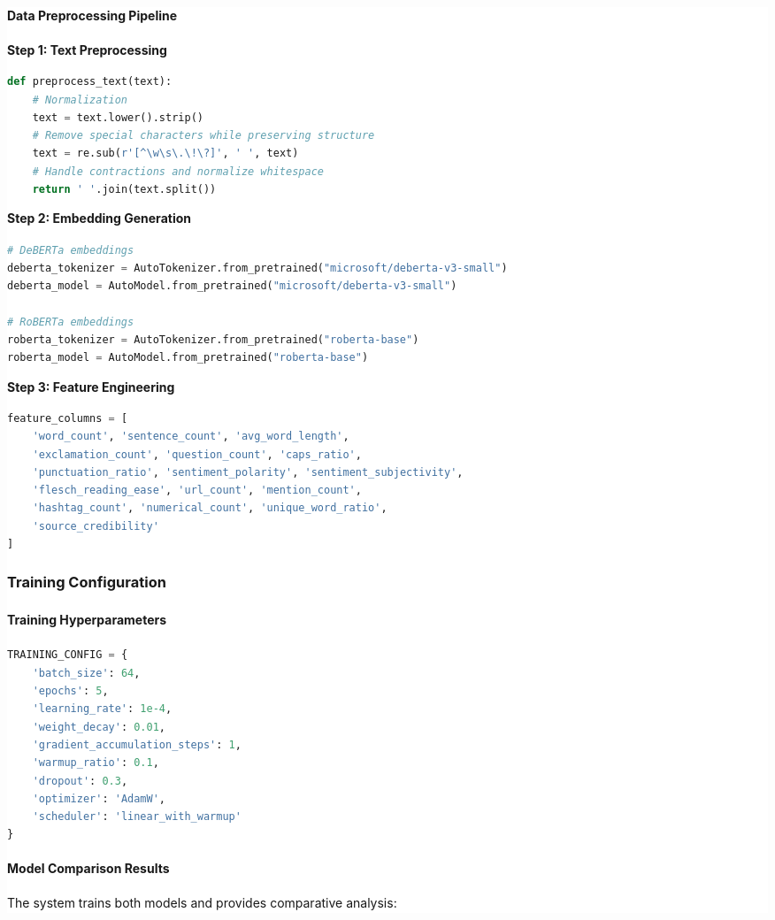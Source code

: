 #### **Data Preprocessing Pipeline**

**Step 1: Text Preprocessing**
```python
def preprocess_text(text):
    # Normalization
    text = text.lower().strip()
    # Remove special characters while preserving structure
    text = re.sub(r'[^\w\s\.\!\?]', ' ', text)
    # Handle contractions and normalize whitespace
    return ' '.join(text.split())
```

**Step 2: Embedding Generation**
```python
# DeBERTa embeddings
deberta_tokenizer = AutoTokenizer.from_pretrained("microsoft/deberta-v3-small")
deberta_model = AutoModel.from_pretrained("microsoft/deberta-v3-small")

# RoBERTa embeddings  
roberta_tokenizer = AutoTokenizer.from_pretrained("roberta-base")
roberta_model = AutoModel.from_pretrained("roberta-base")
```

**Step 3: Feature Engineering**
```python
feature_columns = [
    'word_count', 'sentence_count', 'avg_word_length',
    'exclamation_count', 'question_count', 'caps_ratio',
    'punctuation_ratio', 'sentiment_polarity', 'sentiment_subjectivity',
    'flesch_reading_ease', 'url_count', 'mention_count',
    'hashtag_count', 'numerical_count', 'unique_word_ratio',
    'source_credibility'
]
```

### Training Configuration

#### **Training Hyperparameters**
```python
TRAINING_CONFIG = {
    'batch_size': 64,
    'epochs': 5,
    'learning_rate': 1e-4,
    'weight_decay': 0.01,
    'gradient_accumulation_steps': 1,
    'warmup_ratio': 0.1,
    'dropout': 0.3,
    'optimizer': 'AdamW',
    'scheduler': 'linear_with_warmup'
}
```

#### **Model Comparison Results**
The system trains both models and provides comparative analysis:
